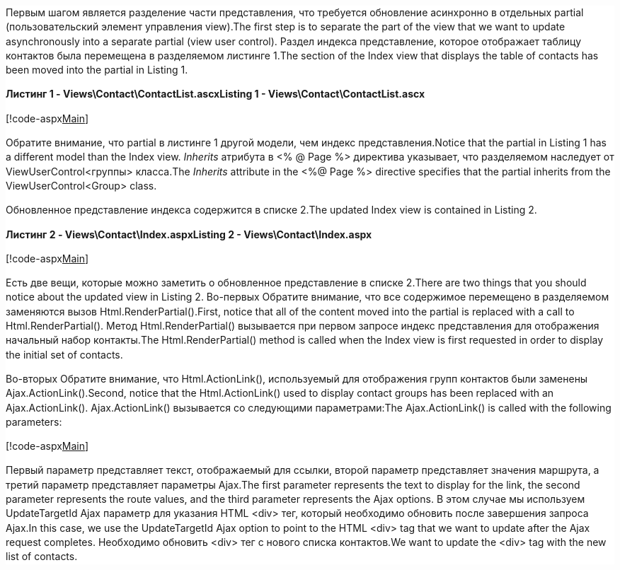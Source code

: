 
<span data-ttu-id="ca2ef-188">Первым шагом является разделение части представления, что требуется обновление асинхронно в отдельных partial (пользовательский элемент управления view).</span><span class="sxs-lookup"><span data-stu-id="ca2ef-188">The first step is to separate the part of the view that we want to update asynchronously into a separate partial (view user control).</span></span> <span data-ttu-id="ca2ef-189">Раздел индекса представление, которое отображает таблицу контактов была перемещена в разделяемом листинге 1.</span><span class="sxs-lookup"><span data-stu-id="ca2ef-189">The section of the Index view that displays the table of contacts has been moved into the partial in Listing 1.</span></span>

<span data-ttu-id="ca2ef-190">**Листинг 1 - Views\Contact\ContactList.ascx**</span><span class="sxs-lookup"><span data-stu-id="ca2ef-190">**Listing 1 - Views\Contact\ContactList.ascx**</span></span>

[!code-aspx[Main](iteration-7-add-ajax-functionality-cs/samples/sample2.aspx)]

<span data-ttu-id="ca2ef-191">Обратите внимание, что partial в листинге 1 другой модели, чем индекс представления.</span><span class="sxs-lookup"><span data-stu-id="ca2ef-191">Notice that the partial in Listing 1 has a different model than the Index view.</span></span> <span data-ttu-id="ca2ef-192">*Inherits* атрибута в &lt;% @ Page %&gt; директива указывает, что разделяемом наследует от ViewUserControl&lt;группы&gt; класса.</span><span class="sxs-lookup"><span data-stu-id="ca2ef-192">The *Inherits* attribute in the &lt;%@ Page %&gt; directive specifies that the partial inherits from the ViewUserControl&lt;Group&gt; class.</span></span>

<span data-ttu-id="ca2ef-193">Обновленное представление индекса содержится в списке 2.</span><span class="sxs-lookup"><span data-stu-id="ca2ef-193">The updated Index view is contained in Listing 2.</span></span>

<span data-ttu-id="ca2ef-194">**Листинг 2 - Views\Contact\Index.aspx**</span><span class="sxs-lookup"><span data-stu-id="ca2ef-194">**Listing 2 - Views\Contact\Index.aspx**</span></span>

[!code-aspx[Main](iteration-7-add-ajax-functionality-cs/samples/sample3.aspx)]

<span data-ttu-id="ca2ef-195">Есть две вещи, которые можно заметить о обновленное представление в списке 2.</span><span class="sxs-lookup"><span data-stu-id="ca2ef-195">There are two things that you should notice about the updated view in Listing 2.</span></span> <span data-ttu-id="ca2ef-196">Во-первых Обратите внимание, что все содержимое перемещено в разделяемом заменяются вызов Html.RenderPartial().</span><span class="sxs-lookup"><span data-stu-id="ca2ef-196">First, notice that all of the content moved into the partial is replaced with a call to Html.RenderPartial().</span></span> <span data-ttu-id="ca2ef-197">Метод Html.RenderPartial() вызывается при первом запросе индекс представления для отображения начальный набор контакты.</span><span class="sxs-lookup"><span data-stu-id="ca2ef-197">The Html.RenderPartial() method is called when the Index view is first requested in order to display the initial set of contacts.</span></span>

<span data-ttu-id="ca2ef-198">Во-вторых Обратите внимание, что Html.ActionLink(), используемый для отображения групп контактов были заменены Ajax.ActionLink().</span><span class="sxs-lookup"><span data-stu-id="ca2ef-198">Second, notice that the Html.ActionLink() used to display contact groups has been replaced with an Ajax.ActionLink().</span></span> <span data-ttu-id="ca2ef-199">Ajax.ActionLink() вызывается со следующими параметрами:</span><span class="sxs-lookup"><span data-stu-id="ca2ef-199">The Ajax.ActionLink() is called with the following parameters:</span></span>

[!code-aspx[Main](iteration-7-add-ajax-functionality-cs/samples/sample4.aspx)]

<span data-ttu-id="ca2ef-200">Первый параметр представляет текст, отображаемый для ссылки, второй параметр представляет значения маршрута, а третий параметр представляет параметры Ajax.</span><span class="sxs-lookup"><span data-stu-id="ca2ef-200">The first parameter represents the text to display for the link, the second parameter represents the route values, and the third parameter represents the Ajax options.</span></span> <span data-ttu-id="ca2ef-201">В этом случае мы используем UpdateTargetId Ajax параметр для указания HTML &lt;div&gt; тег, который необходимо обновить после завершения запроса Ajax.</span><span class="sxs-lookup"><span data-stu-id="ca2ef-201">In this case, we use the UpdateTargetId Ajax option to point to the HTML &lt;div&gt; tag that we want to update after the Ajax request completes.</span></span> <span data-ttu-id="ca2ef-202">Необходимо обновить &lt;div&gt; тег с нового списка контактов.</span><span class="sxs-lookup"><span data-stu-id="ca2ef-202">We want to update the &lt;div&gt; tag with the new list of contacts.</span></span>
